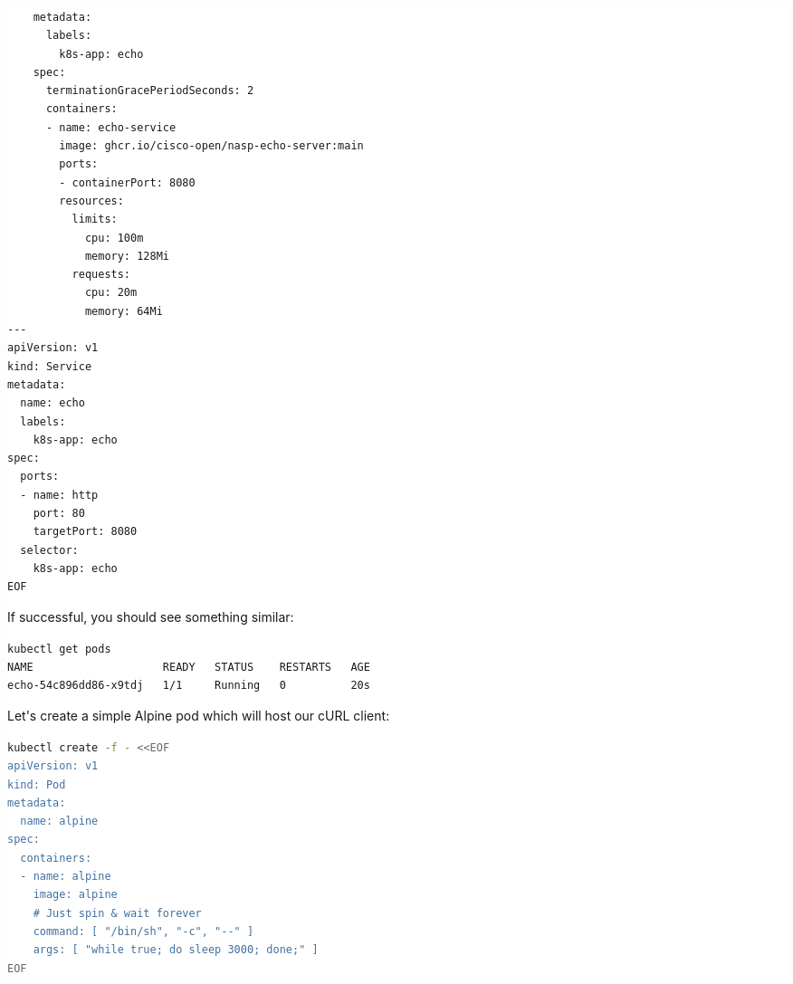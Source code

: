 ```sh
    metadata:
      labels:
        k8s-app: echo
    spec:
      terminationGracePeriodSeconds: 2
      containers:
      - name: echo-service
        image: ghcr.io/cisco-open/nasp-echo-server:main
        ports:
        - containerPort: 8080
        resources:
          limits:
            cpu: 100m
            memory: 128Mi
          requests:
            cpu: 20m
            memory: 64Mi
---
apiVersion: v1
kind: Service
metadata:
  name: echo
  labels:
    k8s-app: echo
spec:
  ports:
  - name: http
    port: 80
    targetPort: 8080
  selector:
    k8s-app: echo
EOF

```

If successful, you should see something similar:

```sh
kubectl get pods
NAME                    READY   STATUS    RESTARTS   AGE
echo-54c896dd86-x9tdj   1/1     Running   0          20s
```

Let's create a simple Alpine pod which will host our cURL client:
```sh
kubectl create -f - <<EOF
apiVersion: v1
kind: Pod
metadata:
  name: alpine
spec:
  containers:
  - name: alpine
    image: alpine
    # Just spin & wait forever
    command: [ "/bin/sh", "-c", "--" ]
    args: [ "while true; do sleep 3000; done;" ]
EOF
```
